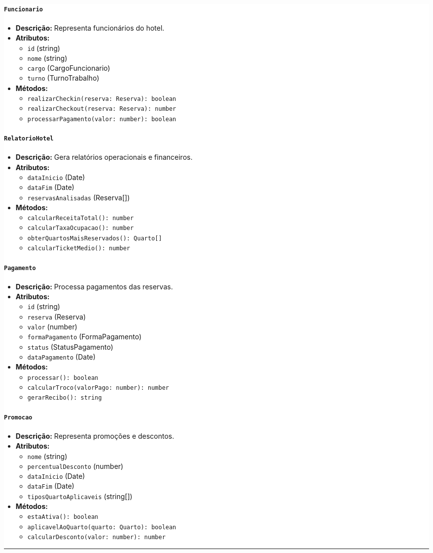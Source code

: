 #### **`Funcionario`**
- **Descrição:** Representa funcionários do hotel.
- **Atributos:**
  - `id` (string)
  - `nome` (string)
  - `cargo` (CargoFuncionario)
  - `turno` (TurnoTrabalho)
- **Métodos:**
  - `realizarCheckin(reserva: Reserva): boolean`
  - `realizarCheckout(reserva: Reserva): number`
  - `processarPagamento(valor: number): boolean`

#### **`RelatorioHotel`**
- **Descrição:** Gera relatórios operacionais e financeiros.
- **Atributos:**
  - `dataInicio` (Date)
  - `dataFim` (Date)
  - `reservasAnalisadas` (Reserva[])
- **Métodos:**
  - `calcularReceitaTotal(): number`
  - `calcularTaxaOcupacao(): number`
  - `obterQuartosMaisReservados(): Quarto[]`
  - `calcularTicketMedio(): number`

#### **`Pagamento`**
- **Descrição:** Processa pagamentos das reservas.
- **Atributos:**
  - `id` (string)
  - `reserva` (Reserva)
  - `valor` (number)
  - `formaPagamento` (FormaPagamento)
  - `status` (StatusPagamento)
  - `dataPagamento` (Date)
- **Métodos:**
  - `processar(): boolean`
  - `calcularTroco(valorPago: number): number`
  - `gerarRecibo(): string`

#### **`Promocao`**
- **Descrição:** Representa promoções e descontos.
- **Atributos:**
  - `nome` (string)
  - `percentualDesconto` (number)
  - `dataInicio` (Date)
  - `dataFim` (Date)
  - `tiposQuartoAplicaveis` (string[])
- **Métodos:**
  - `estaAtiva(): boolean`
  - `aplicavelAoQuarto(quarto: Quarto): boolean`
  - `calcularDesconto(valor: number): number`

---
